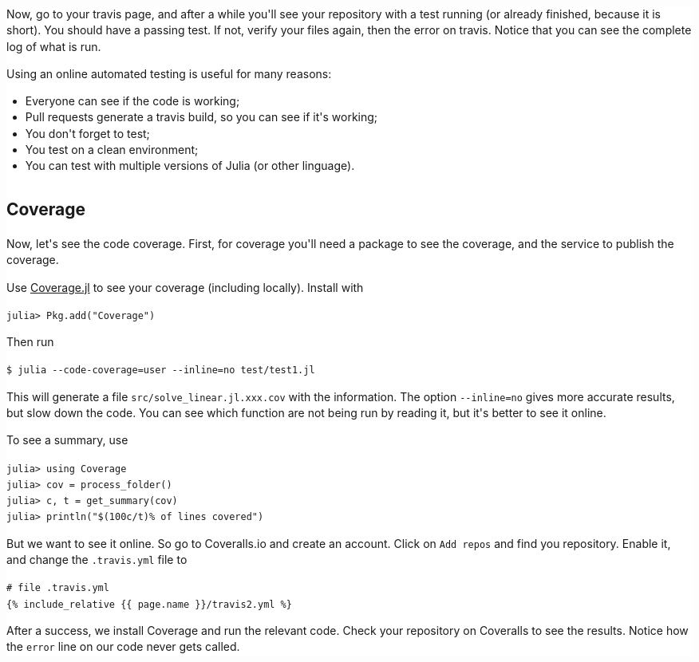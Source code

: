Now, go to your travis page, and after a while you'll see your repository with a
test running (or already finished, because it is short).
You should have a passing test. If not, verify your files again, then the error
on travis.
Notice that you can see the complete log of what is run.

Using an online automated testing is useful for many reasons:

 - Everyone can see if the code is working;
 - Pull requests generate a travis build, so you can see if it's working;
 - You don't forget to test;
 - You test on a clean environment;
 - You can test with multiple versions of Julia (or other linguage).

## Coverage

Now, let's see the code coverage.
First, for coverage you'll need a package to see the coverage, and the service
to publish the coverage.

Use [Coverage.jl](https://github.com/JuliaCI/Coverage.jl) to see your coverage
(including locally).
Install with

```
julia> Pkg.add("Coverage")
```

Then run

```
$ julia --code-coverage=user --inline=no test/test1.jl
```

This will generate a file `src/solve_linear.jl.xxx.cov` with the information.
The option `--inline=no` gives more accurate results, but slow down the code.
You can see which function are not being run by reading it, but it's better to
see it online.

To see a summary, use

```
julia> using Coverage
julia> cov = process_folder()
julia> c, t = get_summary(cov)
julia> println("$(100c/t)% of lines covered")
```

But we want to see it online. So go to Coveralls.io and create an account.
Click on `Add repos` and find you repository.
Enable it, and change the `.travis.yml` file to

```
# file .travis.yml
{% include_relative {{ page.name }}/travis2.yml %}
```

After a success, we install Coverage and run the relevant code.
Check your repository on Coveralls to see the results.
Notice how the `error` line on our code never gets called.
